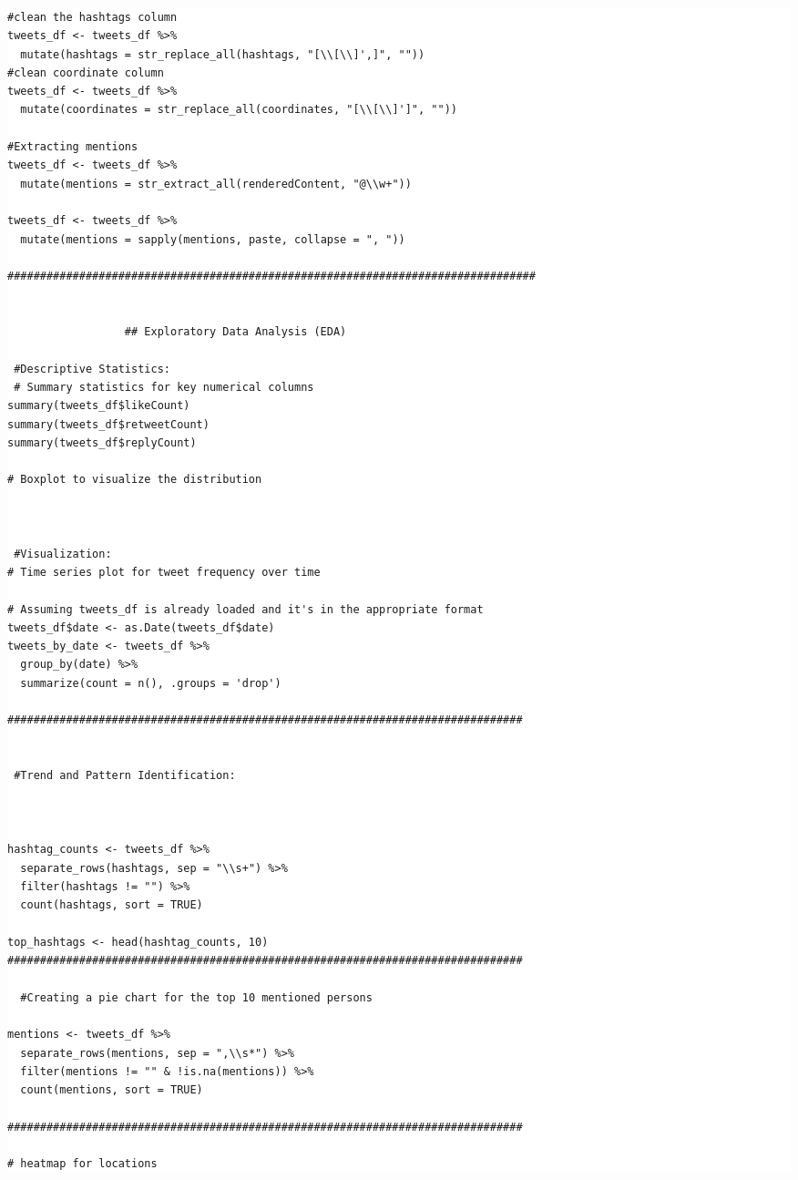 ```{r setup, include=FALSE}
#clean the hashtags column
tweets_df <- tweets_df %>%
  mutate(hashtags = str_replace_all(hashtags, "[\\[\\]',]", ""))
#clean coordinate column
tweets_df <- tweets_df %>%
  mutate(coordinates = str_replace_all(coordinates, "[\\[\\]']", ""))

#Extracting mentions
tweets_df <- tweets_df %>%
  mutate(mentions = str_extract_all(renderedContent, "@\\w+"))

tweets_df <- tweets_df %>%
  mutate(mentions = sapply(mentions, paste, collapse = ", "))

#################################################################################


                  ## Exploratory Data Analysis (EDA)

 #Descriptive Statistics:
 # Summary statistics for key numerical columns
summary(tweets_df$likeCount)
summary(tweets_df$retweetCount)
summary(tweets_df$replyCount)

# Boxplot to visualize the distribution



 #Visualization:
# Time series plot for tweet frequency over time

# Assuming tweets_df is already loaded and it's in the appropriate format
tweets_df$date <- as.Date(tweets_df$date)  
tweets_by_date <- tweets_df %>%
  group_by(date) %>%
  summarize(count = n(), .groups = 'drop')

###############################################################################

 
 #Trend and Pattern Identification:



hashtag_counts <- tweets_df %>%
  separate_rows(hashtags, sep = "\\s+") %>%  
  filter(hashtags != "") %>%  
  count(hashtags, sort = TRUE)  

top_hashtags <- head(hashtag_counts, 10)  
###############################################################################

  #Creating a pie chart for the top 10 mentioned persons

mentions <- tweets_df %>%
  separate_rows(mentions, sep = ",\\s*") %>%  
  filter(mentions != "" & !is.na(mentions)) %>%  
  count(mentions, sort = TRUE)  

###############################################################################

# heatmap for locations
```